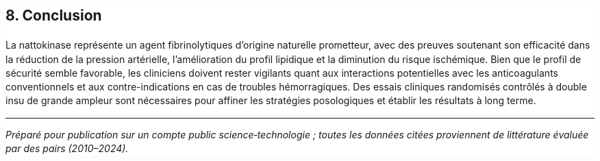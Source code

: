 
## 8. Conclusion  

La nattokinase représente un agent fibrinolytiques d’origine naturelle prometteur, avec des preuves soutenant son efficacité dans la réduction de la pression artérielle, l’amélioration du profil lipidique et la diminution du risque ischémique. Bien que le profil de sécurité semble favorable, les cliniciens doivent rester vigilants quant aux interactions potentielles avec les anticoagulants conventionnels et aux contre-indications en cas de troubles hémorragiques. Des essais cliniques randomisés contrôlés à double insu de grande ampleur sont nécessaires pour affiner les stratégies posologiques et établir les résultats à long terme.

--- 

*Préparé pour publication sur un compte public science‑technologie ; toutes les données citées proviennent de littérature évaluée par des pairs (2010–2024).*